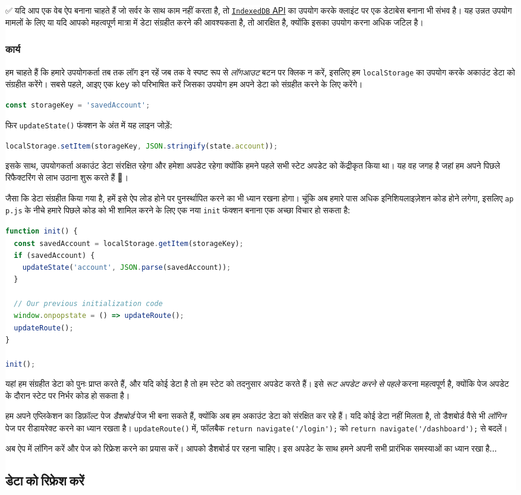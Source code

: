 ✅ यदि आप एक वेब ऐप बनाना चाहते हैं जो सर्वर के साथ काम नहीं करता है, तो [`IndexedDB` API](https://developer.mozilla.org/docs/Web/API/IndexedDB_API) का उपयोग करके क्लाइंट पर एक डेटाबेस बनाना भी संभव है। यह उन्नत उपयोग मामलों के लिए या यदि आपको महत्वपूर्ण मात्रा में डेटा संग्रहीत करने की आवश्यकता है, तो आरक्षित है, क्योंकि इसका उपयोग करना अधिक जटिल है।

### कार्य

हम चाहते हैं कि हमारे उपयोगकर्ता तब तक लॉग इन रहें जब तक वे स्पष्ट रूप से *लॉगआउट* बटन पर क्लिक न करें, इसलिए हम `localStorage` का उपयोग करके अकाउंट डेटा को संग्रहीत करेंगे। सबसे पहले, आइए एक key को परिभाषित करें जिसका उपयोग हम अपने डेटा को संग्रहीत करने के लिए करेंगे।

```js
const storageKey = 'savedAccount';
```

फिर `updateState()` फंक्शन के अंत में यह लाइन जोड़ें:

```js
localStorage.setItem(storageKey, JSON.stringify(state.account));
```

इसके साथ, उपयोगकर्ता अकाउंट डेटा संरक्षित रहेगा और हमेशा अपडेट रहेगा क्योंकि हमने पहले सभी स्टेट अपडेट को केंद्रीकृत किया था। यह वह जगह है जहां हम अपने पिछले रिफैक्टरिंग से लाभ उठाना शुरू करते हैं 🙂।

जैसा कि डेटा संग्रहीत किया गया है, हमें इसे ऐप लोड होने पर पुनर्स्थापित करने का भी ध्यान रखना होगा। चूंकि अब हमारे पास अधिक इनिशियलाइज़ेशन कोड होने लगेगा, इसलिए `app.js` के नीचे हमारे पिछले कोड को भी शामिल करने के लिए एक नया `init` फंक्शन बनाना एक अच्छा विचार हो सकता है:

```js
function init() {
  const savedAccount = localStorage.getItem(storageKey);
  if (savedAccount) {
    updateState('account', JSON.parse(savedAccount));
  }

  // Our previous initialization code
  window.onpopstate = () => updateRoute();
  updateRoute();
}

init();
```

यहां हम संग्रहीत डेटा को पुनः प्राप्त करते हैं, और यदि कोई डेटा है तो हम स्टेट को तदनुसार अपडेट करते हैं। इसे *रूट अपडेट करने से पहले* करना महत्वपूर्ण है, क्योंकि पेज अपडेट के दौरान स्टेट पर निर्भर कोड हो सकता है।

हम अपने एप्लिकेशन का डिफ़ॉल्ट पेज *डैशबोर्ड* पेज भी बना सकते हैं, क्योंकि अब हम अकाउंट डेटा को संरक्षित कर रहे हैं। यदि कोई डेटा नहीं मिलता है, तो डैशबोर्ड वैसे भी *लॉगिन* पेज पर रीडायरेक्ट करने का ध्यान रखता है। `updateRoute()` में, फॉलबैक `return navigate('/login');` को `return navigate('/dashboard');` से बदलें।

अब ऐप में लॉगिन करें और पेज को रिफ्रेश करने का प्रयास करें। आपको डैशबोर्ड पर रहना चाहिए। इस अपडेट के साथ हमने अपनी सभी प्रारंभिक समस्याओं का ध्यान रखा है...

## डेटा को रिफ्रेश करें
